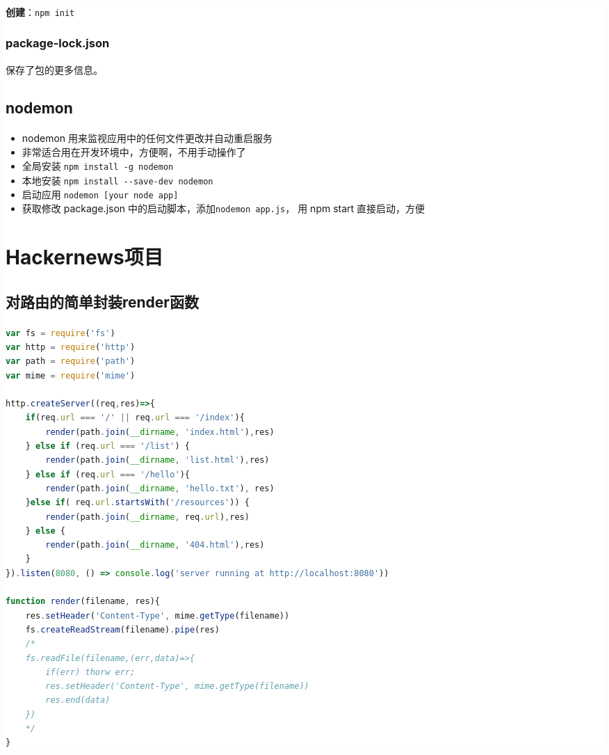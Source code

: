 **创建**：`npm init`

### package-lock.json

保存了包的更多信息。

## nodemon

- nodemon 用来监视应用中的任何文件更改并自动重启服务
- 非常适合用在开发环境中，方便啊，不用手动操作了
- 全局安装 `npm install -g nodemon`
- 本地安装 `npm install --save-dev nodemon`
- 启动应用 `nodemon [your node app]`
- 获取修改 package.json 中的启动脚本，添加`nodemon app.js`， 用 npm start 直接启动，方便

# Hackernews项目

## 对路由的简单封装render函数

```javascript
var fs = require('fs')
var http = require('http')
var path = require('path')
var mime = require('mime')

http.createServer((req,res)=>{
    if(req.url === '/' || req.url === '/index'){
        render(path.join(__dirname, 'index.html'),res)
    } else if (req.url === '/list') {
        render(path.join(__dirname, 'list.html'),res)
    } else if (req.url === '/hello'){
        render(path.join(__dirname, 'hello.txt'), res)
    }else if( req.url.startsWith('/resources')) {
        render(path.join(__dirname, req.url),res)
    } else {
        render(path.join(__dirname, '404.html'),res)
    }
}).listen(8080, () => console.log('server running at http://localhost:8080'))

function render(filename, res){
    res.setHeader('Content-Type', mime.getType(filename))
    fs.createReadStream(filename).pipe(res)
    /*
    fs.readFile(filename,(err,data)=>{
    	if(err) thorw err;
    	res.setHeader('Content-Type', mime.getType(filename))
    	res.end(data)
    })
    */
}
```
